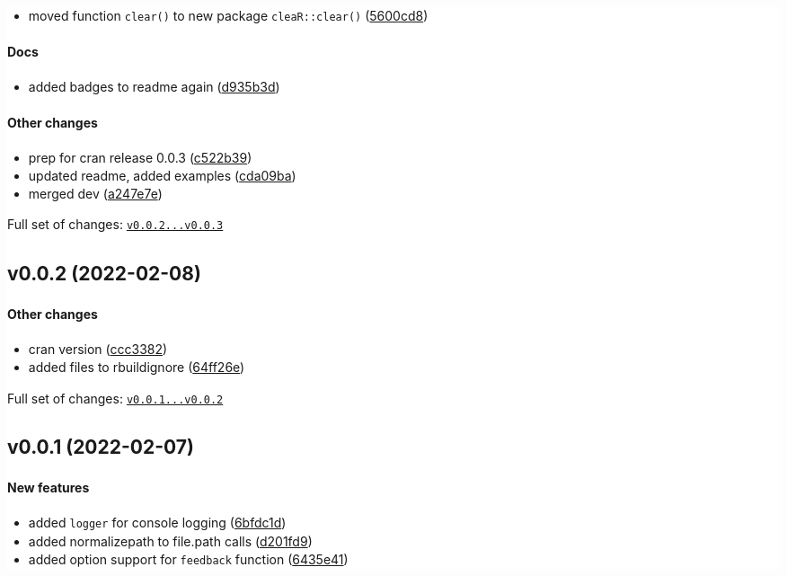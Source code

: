 -   moved function `clear()` to new package `cleaR::clear()`
    ([5600cd8](https://gitlab.miracum.org/miracum/misc/diztools/tree/5600cd8e00a61fe4a1b4ceb2a35f4da84362d06f))

#### Docs

-   added badges to readme again
    ([d935b3d](https://gitlab.miracum.org/miracum/misc/diztools/tree/d935b3d3cab26e20d7d6fa75ee42feaef4678d0a))

#### Other changes

-   prep for cran release 0.0.3
    ([c522b39](https://gitlab.miracum.org/miracum/misc/diztools/tree/c522b3970602ff1dd486db906531dc95c42ae5e3))
-   updated readme, added examples
    ([cda09ba](https://gitlab.miracum.org/miracum/misc/diztools/tree/cda09baf9e149901e0a82c149a5138690581d0a1))
-   merged dev
    ([a247e7e](https://gitlab.miracum.org/miracum/misc/diztools/tree/a247e7e09e023aa2d142c8f82439ee4535a2043c))

Full set of changes:
[`v0.0.2...v0.0.3`](https://gitlab.miracum.org/miracum/misc/diztools/-/compare/v0.0.2...v0.0.3)

## v0.0.2 (2022-02-08)

#### Other changes

-   cran version
    ([ccc3382](https://gitlab.miracum.org/miracum/misc/diztools/tree/ccc33824fa3f6f0f2312a14aaee16efa24570b96))
-   added files to rbuildignore
    ([64ff26e](https://gitlab.miracum.org/miracum/misc/diztools/tree/64ff26e8570f2464959def7f2795b9ec15888926))

Full set of changes:
[`v0.0.1...v0.0.2`](https://gitlab.miracum.org/miracum/misc/diztools/-/compare/v0.0.1...v0.0.2)

## v0.0.1 (2022-02-07)

#### New features

-   added `logger` for console logging
    ([6bfdc1d](https://gitlab.miracum.org/miracum/misc/diztools/tree/6bfdc1d4958b1c1e96b1fb43701e2a16657fe0f5))
-   added normalizepath to file.path calls
    ([d201fd9](https://gitlab.miracum.org/miracum/misc/diztools/tree/d201fd957738ce60f2f59680bf358caf552440f9))
-   added option support for `feedback` function
    ([6435e41](https://gitlab.miracum.org/miracum/misc/diztools/tree/6435e41918b163d2f5b566ffa66e226ed71b241b))
